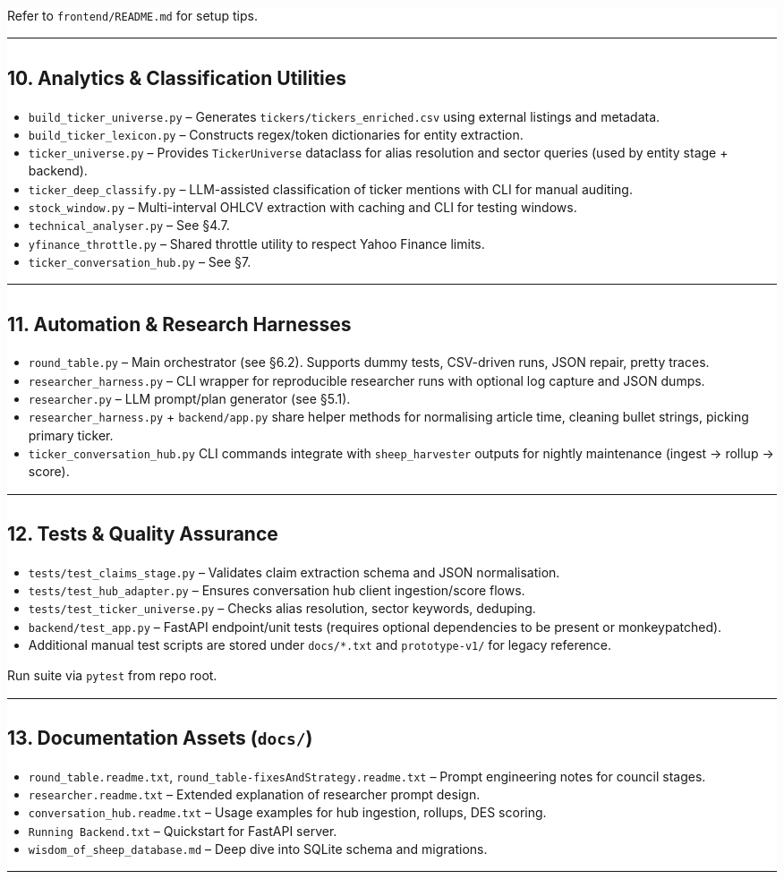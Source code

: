 Refer to `frontend/README.md` for setup tips.

---

## 10. Analytics & Classification Utilities

- `build_ticker_universe.py` – Generates `tickers/tickers_enriched.csv` using external listings and metadata.
- `build_ticker_lexicon.py` – Constructs regex/token dictionaries for entity extraction.
- `ticker_universe.py` – Provides `TickerUniverse` dataclass for alias resolution and sector queries (used by entity stage + backend).
- `ticker_deep_classify.py` – LLM-assisted classification of ticker mentions with CLI for manual auditing.
- `stock_window.py` – Multi-interval OHLCV extraction with caching and CLI for testing windows.
- `technical_analyser.py` – See §4.7.
- `yfinance_throttle.py` – Shared throttle utility to respect Yahoo Finance limits.
- `ticker_conversation_hub.py` – See §7.

---

## 11. Automation & Research Harnesses

- `round_table.py` – Main orchestrator (see §6.2). Supports dummy tests, CSV-driven runs, JSON repair, pretty traces.
- `researcher_harness.py` – CLI wrapper for reproducible researcher runs with optional log capture and JSON dumps.
- `researcher.py` – LLM prompt/plan generator (see §5.1).
- `researcher_harness.py` + `backend/app.py` share helper methods for normalising article time, cleaning bullet strings, picking primary ticker.
- `ticker_conversation_hub.py` CLI commands integrate with `sheep_harvester` outputs for nightly maintenance (ingest → rollup → score).

---

## 12. Tests & Quality Assurance

- `tests/test_claims_stage.py` – Validates claim extraction schema and JSON normalisation.
- `tests/test_hub_adapter.py` – Ensures conversation hub client ingestion/score flows.
- `tests/test_ticker_universe.py` – Checks alias resolution, sector keywords, deduping.
- `backend/test_app.py` – FastAPI endpoint/unit tests (requires optional dependencies to be present or monkeypatched).
- Additional manual test scripts are stored under `docs/*.txt` and `prototype-v1/` for legacy reference.

Run suite via `pytest` from repo root.

---

## 13. Documentation Assets (`docs/`)

- `round_table.readme.txt`, `round_table-fixesAndStrategy.readme.txt` – Prompt engineering notes for council stages.
- `researcher.readme.txt` – Extended explanation of researcher prompt design.
- `conversation_hub.readme.txt` – Usage examples for hub ingestion, rollups, DES scoring.
- `Running Backend.txt` – Quickstart for FastAPI server.
- `wisdom_of_sheep_database.md` – Deep dive into SQLite schema and migrations.

---